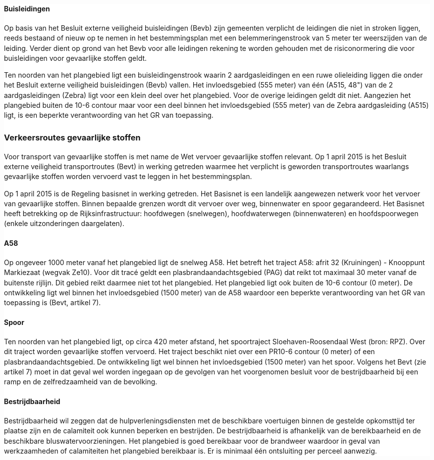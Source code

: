 #### Buisleidingen

Op basis van het Besluit externe veiligheid buisleidingen (Bevb) zijn gemeenten verplicht de leidingen die niet in stroken liggen, reeds bestaand of nieuw op te nemen in het bestemmingsplan met een belemmeringenstrook van 5 meter ter weerszijden van de leiding. Verder dient op grond van het Bevb voor alle leidingen rekening te worden gehouden met de risiconormering die voor buisleidingen voor gevaarlijke stoffen geldt.

Ten noorden van het plangebied ligt een buisleidingenstrook waarin 2 aardgasleidingen en een ruwe olieleiding liggen die onder het Besluit externe veiligheid buisleidingen (Bevb) vallen. Het invloedsgebied (555 meter) van één (A515, 48") van de 2 aardgasleidingen (Zebra) ligt voor een klein deel over het plangebied. Voor de overige leidingen geldt dit niet. Aangezien het plangebied buiten de 10-6 contour maar voor een deel binnen het invloedsgebied (555 meter) van de Zebra aardgasleiding (A515) ligt, is een beperkte verantwoording van het GR van toepassing.

### Verkeersroutes gevaarlijke stoffen

Voor transport van gevaarlijke stoffen is met name de Wet vervoer gevaarlijke stoffen relevant. Op 1 april 2015 is het Besluit externe veiligheid transportroutes (Bevt) in werking getreden waarmee het verplicht is geworden transportroutes waarlangs gevaarlijke stoffen worden vervoerd vast te leggen in het bestemmingsplan.

Op 1 april 2015 is de Regeling basisnet in werking getreden. Het Basisnet is een landelijk aangewezen netwerk voor het vervoer van gevaarlijke stoffen. Binnen bepaalde grenzen wordt dit vervoer over weg, binnenwater en spoor gegarandeerd. Het Basisnet heeft betrekking op de Rijksinfrastructuur: hoofdwegen (snelwegen), hoofdwaterwegen (binnenwateren) en hoofdspoorwegen (enkele uitzonderingen daargelaten).

#### A58

Op ongeveer 1000 meter vanaf het plangebied ligt de snelweg A58. Het betreft het traject A58: afrit 32 (Kruiningen) - Knooppunt Markiezaat (wegvak Ze10). Voor dit tracé geldt een plasbrandaandachtsgebied (PAG) dat reikt tot maximaal 30 meter vanaf de buitenste rijlijn. Dit gebied reikt daarmee niet tot het plangebied. Het plangebied ligt ook buiten de 10-6 contour (0 meter). De ontwikkeling ligt wel binnen het invloedsgebied (1500 meter) van de A58 waardoor een beperkte verantwoording van het GR van toepassing is (Bevt, artikel 7).

#### Spoor

Ten noorden van het plangebied ligt, op circa 420 meter afstand, het spoortraject Sloehaven-Roosendaal West (bron: RPZ). Over dit traject worden gevaarlijke stoffen vervoerd. Het traject beschikt niet over een PR10-6 contour (0 meter) of een plasbrandaandachtsgebied. De ontwikkeling ligt wel binnen het invloedsgebied (1500 meter) van het spoor. Volgens het Bevt (zie artikel 7) moet in dat geval wel worden ingegaan op de gevolgen van het voorgenomen besluit voor de bestrijdbaarheid bij een ramp en de zelfredzaamheid van de bevolking.

#### Bestrijdbaarheid

Bestrijdbaarheid wil zeggen dat de hulpverleningsdiensten met de beschikbare voertuigen binnen de gestelde opkomsttijd ter plaatse zijn en de calamiteit ook kunnen beperken en bestrijden. De bestrijdbaarheid is afhankelijk van de bereikbaarheid en de beschikbare bluswatervoorzieningen. Het plangebied is goed bereikbaar voor de brandweer waardoor in geval van werkzaamheden of calamiteiten het plangebied bereikbaar is. Er is minimaal één ontsluiting per perceel aanwezig.
